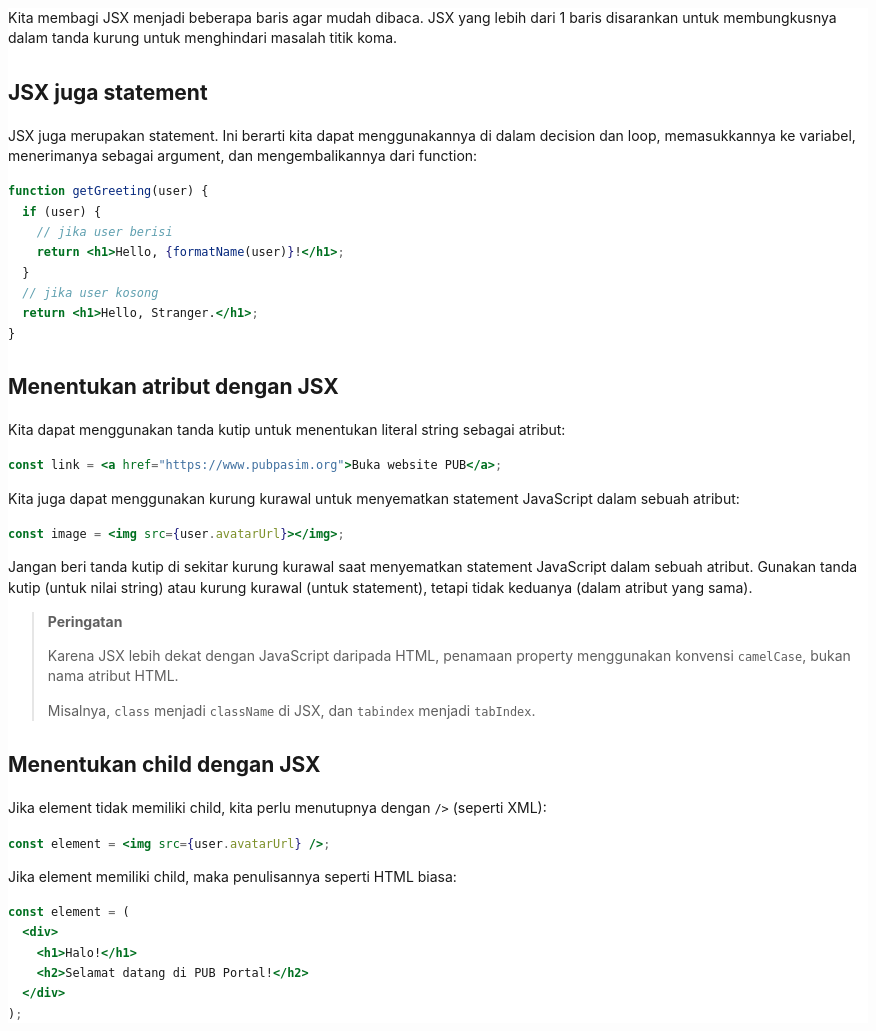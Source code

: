 Kita membagi JSX menjadi beberapa baris agar mudah dibaca. JSX yang lebih dari 1 baris disarankan untuk membungkusnya dalam tanda kurung untuk menghindari masalah titik koma.

## JSX juga statement

JSX juga merupakan statement. Ini berarti kita dapat menggunakannya di dalam decision dan loop, memasukkannya ke variabel, menerimanya sebagai argument, dan mengembalikannya dari function:

```jsx
function getGreeting(user) {
  if (user) {
    // jika user berisi
    return <h1>Hello, {formatName(user)}!</h1>;
  }
  // jika user kosong
  return <h1>Hello, Stranger.</h1>;
}
```

## Menentukan atribut dengan JSX

Kita dapat menggunakan tanda kutip untuk menentukan literal string sebagai atribut:

```jsx
const link = <a href="https://www.pubpasim.org">Buka website PUB</a>;
```

Kita juga dapat menggunakan kurung kurawal untuk menyematkan statement JavaScript dalam sebuah atribut:

```jsx
const image = <img src={user.avatarUrl}></img>;
```

Jangan beri tanda kutip di sekitar kurung kurawal saat menyematkan statement JavaScript dalam sebuah atribut. Gunakan tanda kutip (untuk nilai string) atau kurung kurawal (untuk statement), tetapi tidak keduanya (dalam atribut yang sama).

> **Peringatan**
> 
> Karena JSX lebih dekat dengan JavaScript daripada HTML, penamaan property menggunakan konvensi `camelCase`, bukan nama atribut HTML.
> 
> Misalnya, `class` menjadi `className` di JSX, dan `tabindex` menjadi `tabIndex`.

## Menentukan child dengan JSX

Jika element tidak memiliki child, kita perlu menutupnya dengan `/>` (seperti XML):

```jsx
const element = <img src={user.avatarUrl} />;
```

Jika element memiliki child, maka penulisannya seperti HTML biasa:

```jsx
const element = (
  <div>
    <h1>Halo!</h1>
    <h2>Selamat datang di PUB Portal!</h2>
  </div>
);
```
